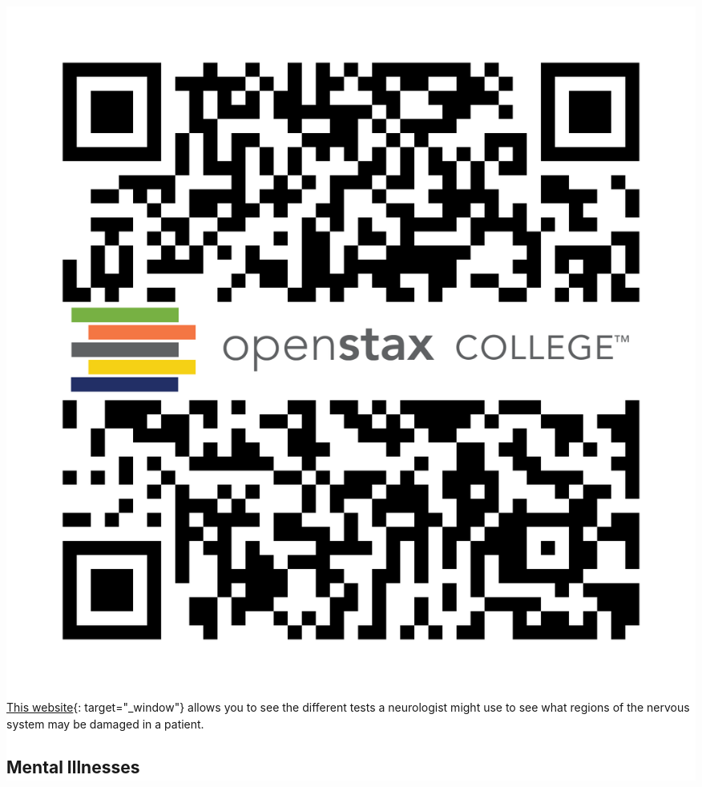 <span data-type="media" data-alt="QR Code reprsenting a URL"> ![QR Code reprsenting a URL](../resources/neurologic_exam.png) </span>
[This website][3]{: target="_window"} allows you to see the different tests a neurologist might use to see what regions of the nervous system may be damaged in a patient.

</div>

## Mental Illnesses


[1]: http://openstaxcollege.org/l/alzheimers
[2]: http://openstaxcollege.org/l/autism
[3]: http://openstaxcollege.org/l/neurologic_exam